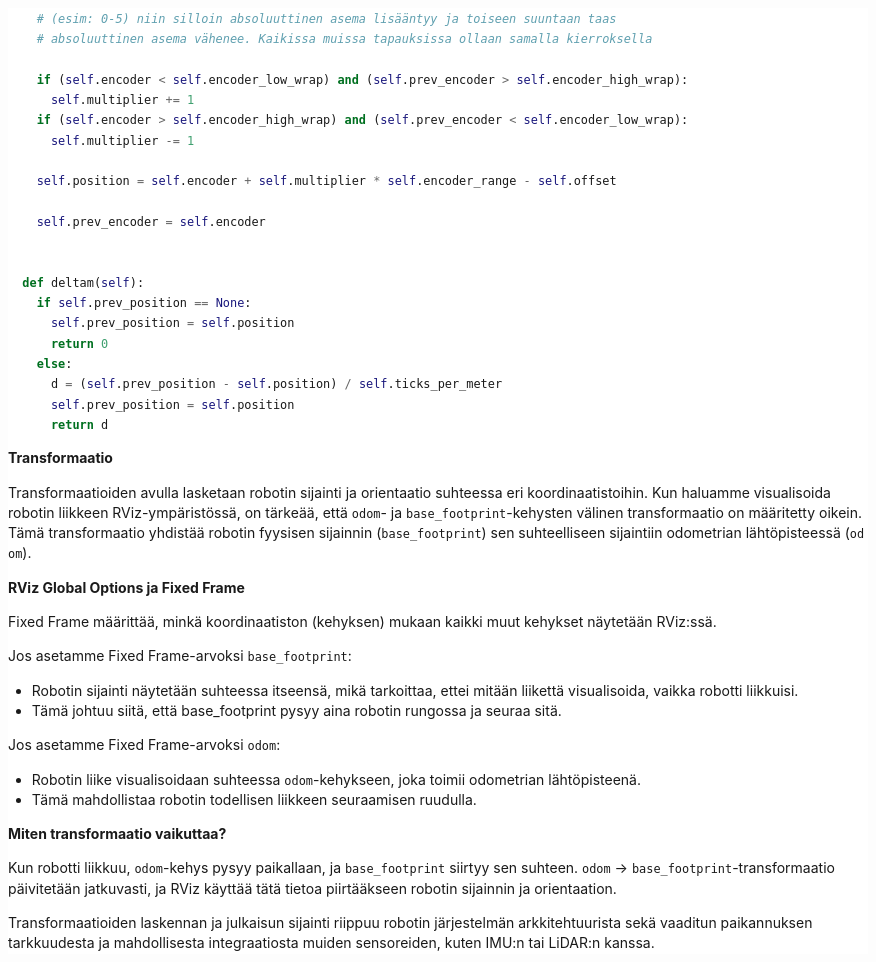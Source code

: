 ```python
    # (esim: 0-5) niin silloin absoluuttinen asema lisääntyy ja toiseen suuntaan taas
    # absoluuttinen asema vähenee. Kaikissa muissa tapauksissa ollaan samalla kierroksella

    if (self.encoder < self.encoder_low_wrap) and (self.prev_encoder > self.encoder_high_wrap):
      self.multiplier += 1
    if (self.encoder > self.encoder_high_wrap) and (self.prev_encoder < self.encoder_low_wrap):
      self.multiplier -= 1

    self.position = self.encoder + self.multiplier * self.encoder_range - self.offset

    self.prev_encoder = self.encoder


  def deltam(self):
    if self.prev_position == None:
      self.prev_position = self.position
      return 0
    else:
      d = (self.prev_position - self.position) / self.ticks_per_meter
      self.prev_position = self.position
      return d
```

**Transformaatio**

Transformaatioiden avulla lasketaan robotin sijainti ja orientaatio suhteessa eri koordinaatistoihin. Kun haluamme visualisoida robotin liikkeen RViz-ympäristössä, on tärkeää, että ``odom``- ja ``base_footprint``-kehysten välinen transformaatio on määritetty oikein. Tämä transformaatio yhdistää robotin fyysisen sijainnin (``base_footprint``) sen suhteelliseen sijaintiin odometrian lähtöpisteessä (``odom``).

**RViz Global Options ja Fixed Frame**

Fixed Frame määrittää, minkä koordinaatiston (kehyksen) mukaan kaikki muut kehykset näytetään RViz:ssä.

Jos asetamme Fixed Frame-arvoksi ``base_footprint``:

- Robotin sijainti näytetään suhteessa itseensä, mikä tarkoittaa, ettei mitään liikettä visualisoida, vaikka robotti liikkuisi.
- Tämä johtuu siitä, että base_footprint pysyy aina robotin rungossa ja seuraa sitä.

Jos asetamme Fixed Frame-arvoksi ``odom``:

- Robotin liike visualisoidaan suhteessa ``odom``-kehykseen, joka toimii odometrian lähtöpisteenä.
- Tämä mahdollistaa robotin todellisen liikkeen seuraamisen ruudulla.

**Miten transformaatio vaikuttaa?**

Kun robotti liikkuu, ``odom``-kehys pysyy paikallaan, ja ``base_footprint`` siirtyy sen suhteen. ``odom`` -> ``base_footprint``-transformaatio päivitetään jatkuvasti, ja RViz käyttää tätä tietoa piirtääkseen robotin sijainnin ja orientaation.

Transformaatioiden laskennan ja julkaisun sijainti riippuu robotin järjestelmän arkkitehtuurista sekä vaaditun paikannuksen tarkkuudesta ja mahdollisesta integraatiosta muiden sensoreiden, kuten IMU:n tai LiDAR:n kanssa.

